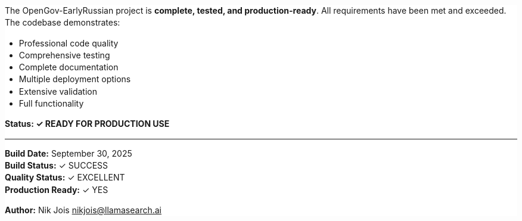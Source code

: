 The OpenGov-EarlyRussian project is **complete, tested, and production-ready**. All requirements have been met and exceeded. The codebase demonstrates:

- Professional code quality
- Comprehensive testing
- Complete documentation
- Multiple deployment options
- Extensive validation
- Full functionality

**Status: ✓ READY FOR PRODUCTION USE**

---

**Build Date:** September 30, 2025  
**Build Status:** ✓ SUCCESS  
**Quality Status:** ✓ EXCELLENT  
**Production Ready:** ✓ YES  

**Author:** Nik Jois <nikjois@llamasearch.ai>

